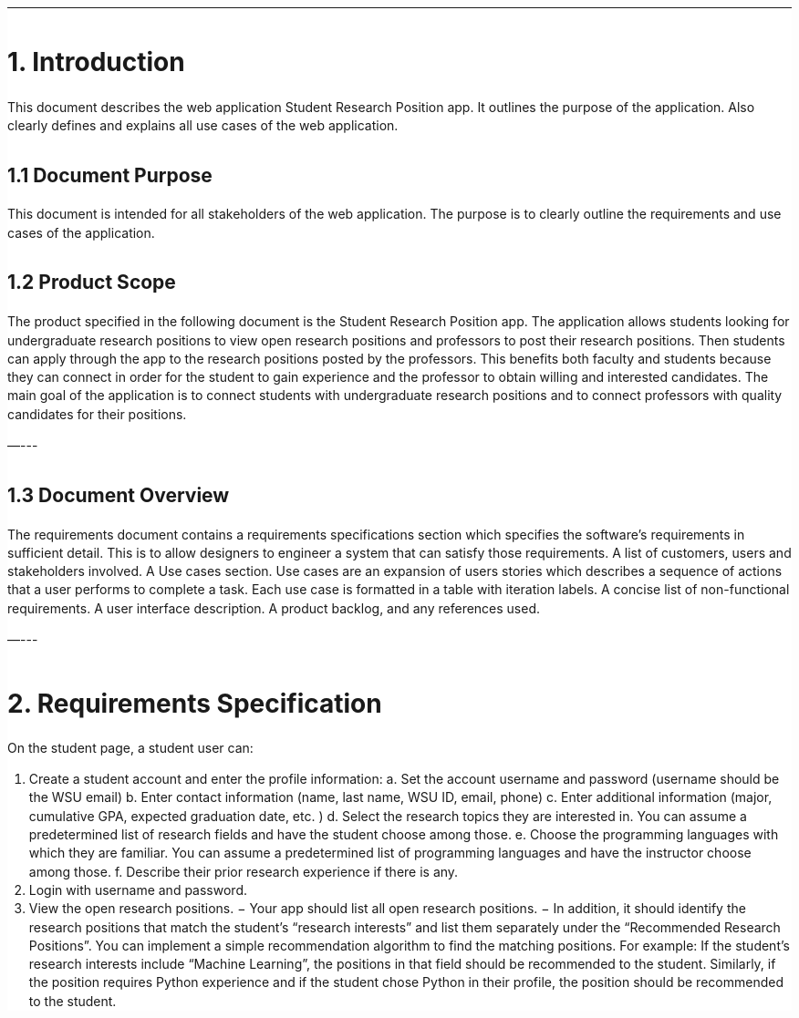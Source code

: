 
----
# 1. Introduction


This document describes the web application Student Research Position app. It outlines the purpose of the application. Also clearly defines and explains all use cases of the web application.


## 1.1 Document Purpose


This document is intended for all stakeholders of the web application. The purpose is to clearly outline the requirements and use cases of the application.


## 1.2 Product Scope


The product specified in the following document is the Student Research Position app. The application allows students looking for undergraduate research positions to view open research positions and professors to post their research positions. Then students can apply through the app to the research positions posted by the professors. This benefits both faculty and students because they can connect in order for the student to gain experience and the professor to obtain willing and interested candidates. The main goal of the application is to connect students with undergraduate research positions and to connect professors with quality candidates for their positions.


—---
## 1.3 Document Overview


The requirements document contains a requirements specifications section which specifies the software’s requirements in sufficient detail. This is to allow designers to engineer a system that can satisfy those requirements. A list of customers, users and stakeholders involved. A Use cases section. Use cases are an expansion of users stories which describes a sequence of actions that a user performs to complete a task. Each use case is formatted in a table with iteration labels. A concise list of non-functional requirements. A user interface description. A product backlog, and any references used.

—---
# 2. Requirements Specification


On the student page, a student user can:
 1. Create a student account and enter the profile information:
 a. Set the account username and password (username should be the WSU email)
 b. Enter contact information (name, last name, WSU ID, email, phone)
 c. Enter additional information (major, cumulative GPA, expected graduation date, etc. )
 d. Select the research topics they are interested in. You can assume a predetermined list
 of research fields and have the student choose among those.
 e. Choose the programming languages with which they are familiar. You can assume a
 predetermined list of programming languages and have the instructor choose among
 those.
 f. Describe their prior research experience if there is any.
 2. Login with username and password.
 3. View the open research positions.
 − Your app should list all open research positions.
 − In addition, it should identify the research positions that match the student’s
 “research interests” and list them separately under the “Recommended Research
 Positions”. You can implement a simple recommendation algorithm to find the
 matching positions. For example: If the student’s research interests include “Machine
 Learning”, the positions in that field should be recommended to the student. Similarly,
 if the position requires Python experience and if the student chose Python in their
 profile, the position should be recommended to the student.
